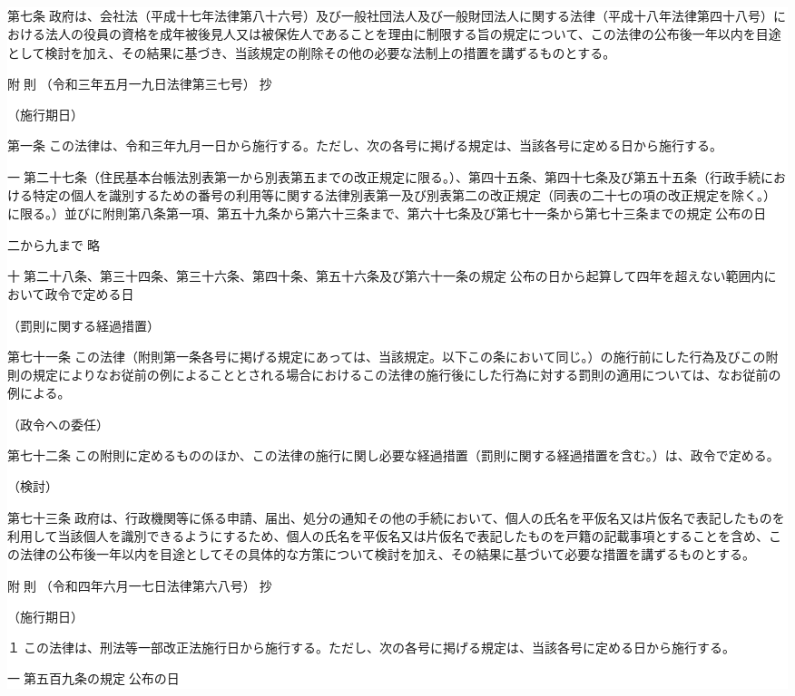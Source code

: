 第七条 政府は、会社法（平成十七年法律第八十六号）及び一般社団法人及び一般財団法人に関する法律（平成十八年法律第四十八号）における法人の役員の資格を成年被後見人又は被保佐人であることを理由に制限する旨の規定について、この法律の公布後一年以内を目途として検討を加え、その結果に基づき、当該規定の削除その他の必要な法制上の措置を講ずるものとする。

附 則 （令和三年五月一九日法律第三七号） 抄

（施行期日）

第一条 この法律は、令和三年九月一日から施行する。ただし、次の各号に掲げる規定は、当該各号に定める日から施行する。

一 第二十七条（住民基本台帳法別表第一から別表第五までの改正規定に限る。）、第四十五条、第四十七条及び第五十五条（行政手続における特定の個人を識別するための番号の利用等に関する法律別表第一及び別表第二の改正規定（同表の二十七の項の改正規定を除く。）に限る。）並びに附則第八条第一項、第五十九条から第六十三条まで、第六十七条及び第七十一条から第七十三条までの規定 公布の日

二から九まで 略

十 第二十八条、第三十四条、第三十六条、第四十条、第五十六条及び第六十一条の規定 公布の日から起算して四年を超えない範囲内において政令で定める日

（罰則に関する経過措置）

第七十一条 この法律（附則第一条各号に掲げる規定にあっては、当該規定。以下この条において同じ。）の施行前にした行為及びこの附則の規定によりなお従前の例によることとされる場合におけるこの法律の施行後にした行為に対する罰則の適用については、なお従前の例による。

（政令への委任）

第七十二条 この附則に定めるもののほか、この法律の施行に関し必要な経過措置（罰則に関する経過措置を含む。）は、政令で定める。

（検討）

第七十三条 政府は、行政機関等に係る申請、届出、処分の通知その他の手続において、個人の氏名を平仮名又は片仮名で表記したものを利用して当該個人を識別できるようにするため、個人の氏名を平仮名又は片仮名で表記したものを戸籍の記載事項とすることを含め、この法律の公布後一年以内を目途としてその具体的な方策について検討を加え、その結果に基づいて必要な措置を講ずるものとする。

附 則 （令和四年六月一七日法律第六八号） 抄

（施行期日）

１ この法律は、刑法等一部改正法施行日から施行する。ただし、次の各号に掲げる規定は、当該各号に定める日から施行する。

一 第五百九条の規定 公布の日
